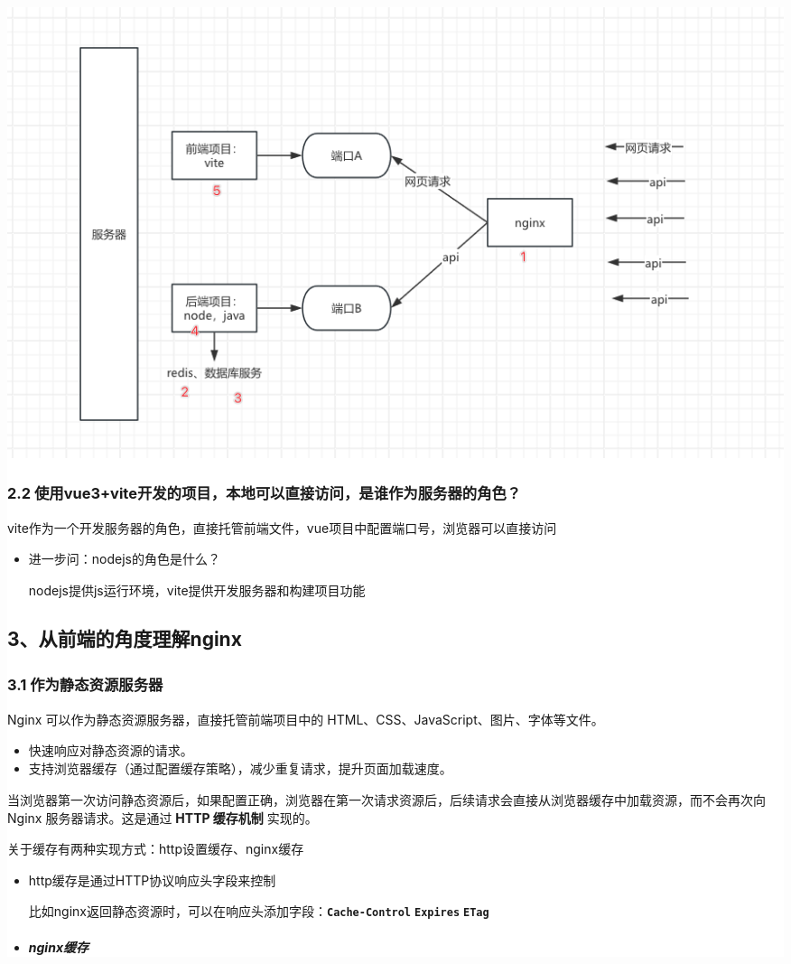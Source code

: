 ![image-20250214193637431](../../images/image-20250214193637431.png)

### 2.2 使用vue3+vite开发的项目，本地可以直接访问，是谁作为服务器的角色？

vite作为一个开发服务器的角色，直接托管前端文件，vue项目中配置端口号，浏览器可以直接访问

- 进一步问：nodejs的角色是什么？

  nodejs提供js运行环境，vite提供开发服务器和构建项目功能

## 3、从前端的角度理解nginx

### 3.1 作为静态资源服务器

Nginx 可以作为静态资源服务器，直接托管前端项目中的 HTML、CSS、JavaScript、图片、字体等文件。

- 快速响应对静态资源的请求。
- 支持浏览器缓存（通过配置缓存策略），减少重复请求，提升页面加载速度。

当浏览器第一次访问静态资源后，如果配置正确，浏览器在第一次请求资源后，后续请求会直接从浏览器缓存中加载资源，而不会再次向 Nginx 服务器请求。这是通过 **HTTP 缓存机制** 实现的。

关于缓存有两种实现方式：http设置缓存、nginx缓存

- http缓存是通过HTTP协议响应头字段来控制

  比如nginx返回静态资源时，可以在响应头添加字段：**`Cache-Control`** **`Expires`** **`ETag`**

- ##### nginx缓存
